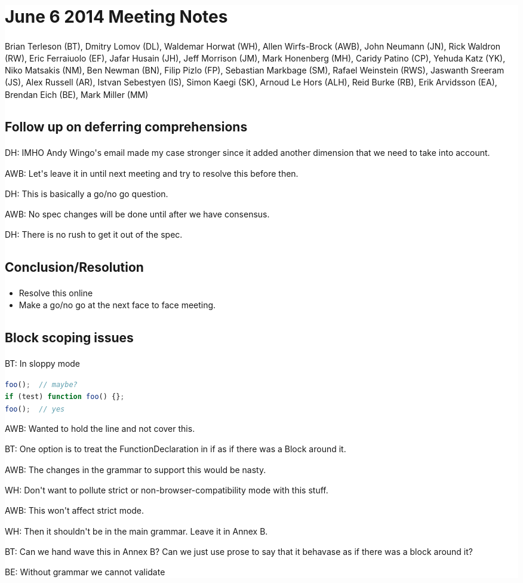# June 6 2014 Meeting Notes  

Brian Terleson (BT), Dmitry Lomov (DL), Waldemar Horwat (WH), Allen Wirfs-Brock (AWB), John Neumann (JN), Rick Waldron (RW), Eric Ferraiuolo (EF), Jafar Husain (JH), Jeff Morrison (JM), Mark Honenberg (MH), Caridy Patino (CP), Yehuda Katz (YK), Niko Matsakis (NM), Ben Newman (BN), Filip Pizlo (FP), Sebastian Markbage (SM), Rafael Weinstein (RWS), Jaswanth Sreeram (JS), Alex Russell (AR), Istvan Sebestyen (IS), Simon Kaegi (SK), Arnoud Le Hors (ALH), Reid Burke (RB), Erik Arvidsson (EA), Brendan Eich (BE), Mark Miller (MM)



## Follow up on deferring comprehensions

DH: IMHO Andy Wingo's email made my case stronger since it added another dimension that we need to take into account.

AWB: Let's leave it in until next meeting and try to resolve this before then.

DH: This is basically a go/no go question.

AWB: No spec changes will be done until after we have consensus.

DH: There is no rush to get it out of the spec.

## Conclusion/Resolution

- Resolve this online
- Make a go/no go at the next face to face meeting.


## Block scoping issues

BT: In sloppy mode
    
```js
foo();  // maybe?
if (test) function foo() {};
foo();  // yes
```

AWB: Wanted to hold the line and not cover this.

BT: One option is to treat the FunctionDeclaration in if as if there was a Block around it.

AWB: The changes in the grammar to support this would be nasty.

WH: Don't want to pollute strict or non-browser-compatibility mode with this stuff.

AWB: This won't affect strict mode.

WH: Then it shouldn't be in the main grammar. Leave it in Annex B.

BT: Can we hand wave this in Annex B? Can we just use prose to say that it behavase as if there was a block around it?

BE: Without grammar we cannot validate
